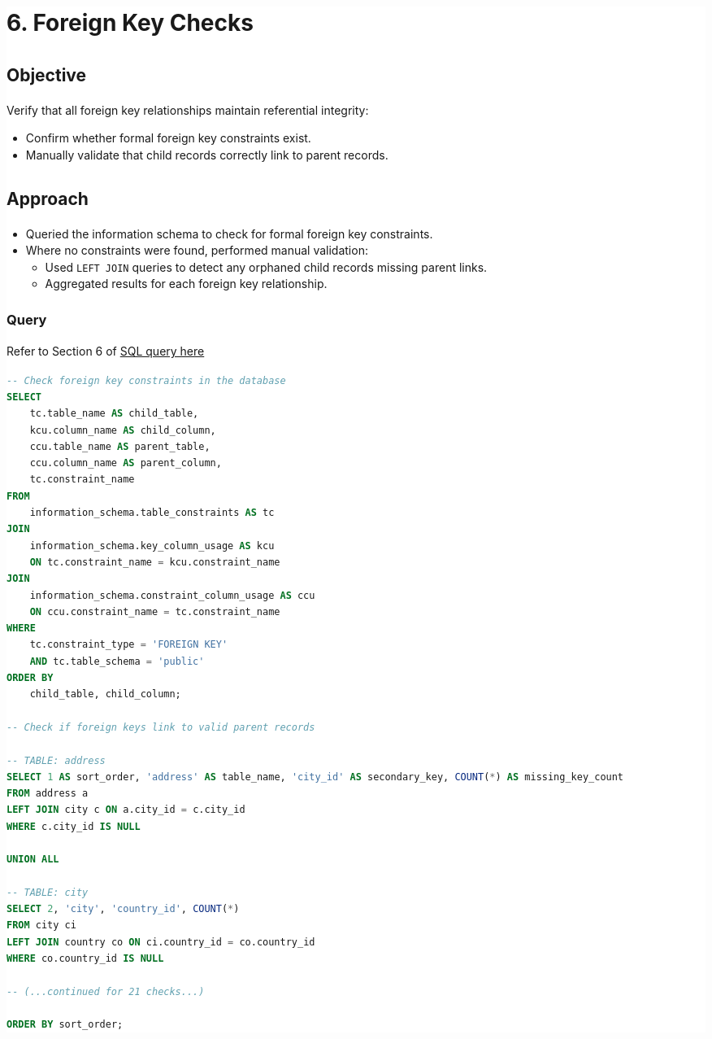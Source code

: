 
# 6. Foreign Key Checks

## Objective
Verify that all foreign key relationships maintain referential integrity:
- Confirm whether formal foreign key constraints exist.
- Manually validate that child records correctly link to parent records.

## Approach
- Queried the information schema to check for formal foreign key constraints.
- Where no constraints were found, performed manual validation:
  - Used `LEFT JOIN` queries to detect any orphaned child records missing parent links.
  - Aggregated results for each foreign key relationship.

### Query
Refer to Section 6 of [SQL query here](./profiling-cleaning-eda-queries.sql)

```sql
-- Check foreign key constraints in the database
SELECT
    tc.table_name AS child_table,
    kcu.column_name AS child_column,
    ccu.table_name AS parent_table,
    ccu.column_name AS parent_column,
    tc.constraint_name
FROM 
    information_schema.table_constraints AS tc
JOIN 
    information_schema.key_column_usage AS kcu
    ON tc.constraint_name = kcu.constraint_name
JOIN 
    information_schema.constraint_column_usage AS ccu
    ON ccu.constraint_name = tc.constraint_name
WHERE 
    tc.constraint_type = 'FOREIGN KEY'
    AND tc.table_schema = 'public'
ORDER BY 
    child_table, child_column;

-- Check if foreign keys link to valid parent records

-- TABLE: address
SELECT 1 AS sort_order, 'address' AS table_name, 'city_id' AS secondary_key, COUNT(*) AS missing_key_count
FROM address a
LEFT JOIN city c ON a.city_id = c.city_id
WHERE c.city_id IS NULL

UNION ALL

-- TABLE: city
SELECT 2, 'city', 'country_id', COUNT(*)
FROM city ci
LEFT JOIN country co ON ci.country_id = co.country_id
WHERE co.country_id IS NULL

-- (...continued for 21 checks...)

ORDER BY sort_order;
```
